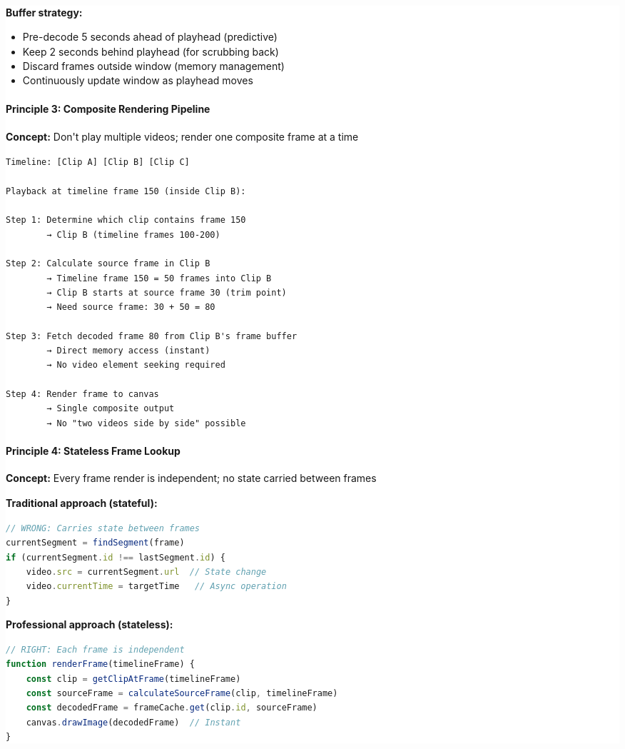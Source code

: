 **Buffer strategy:**
- Pre-decode 5 seconds ahead of playhead (predictive)
- Keep 2 seconds behind playhead (for scrubbing back)
- Discard frames outside window (memory management)
- Continuously update window as playhead moves

#### Principle 3: **Composite Rendering Pipeline**
**Concept:** Don't play multiple videos; render one composite frame at a time

```
Timeline: [Clip A] [Clip B] [Clip C]

Playback at timeline frame 150 (inside Clip B):

Step 1: Determine which clip contains frame 150
        → Clip B (timeline frames 100-200)

Step 2: Calculate source frame in Clip B
        → Timeline frame 150 = 50 frames into Clip B
        → Clip B starts at source frame 30 (trim point)
        → Need source frame: 30 + 50 = 80

Step 3: Fetch decoded frame 80 from Clip B's frame buffer
        → Direct memory access (instant)
        → No video element seeking required

Step 4: Render frame to canvas
        → Single composite output
        → No "two videos side by side" possible
```

#### Principle 4: **Stateless Frame Lookup**
**Concept:** Every frame render is independent; no state carried between frames

**Traditional approach (stateful):**
```javascript
// WRONG: Carries state between frames
currentSegment = findSegment(frame)
if (currentSegment.id !== lastSegment.id) {
    video.src = currentSegment.url  // State change
    video.currentTime = targetTime   // Async operation
}
```

**Professional approach (stateless):**
```javascript
// RIGHT: Each frame is independent
function renderFrame(timelineFrame) {
    const clip = getClipAtFrame(timelineFrame)
    const sourceFrame = calculateSourceFrame(clip, timelineFrame)
    const decodedFrame = frameCache.get(clip.id, sourceFrame)
    canvas.drawImage(decodedFrame)  // Instant
}
```
